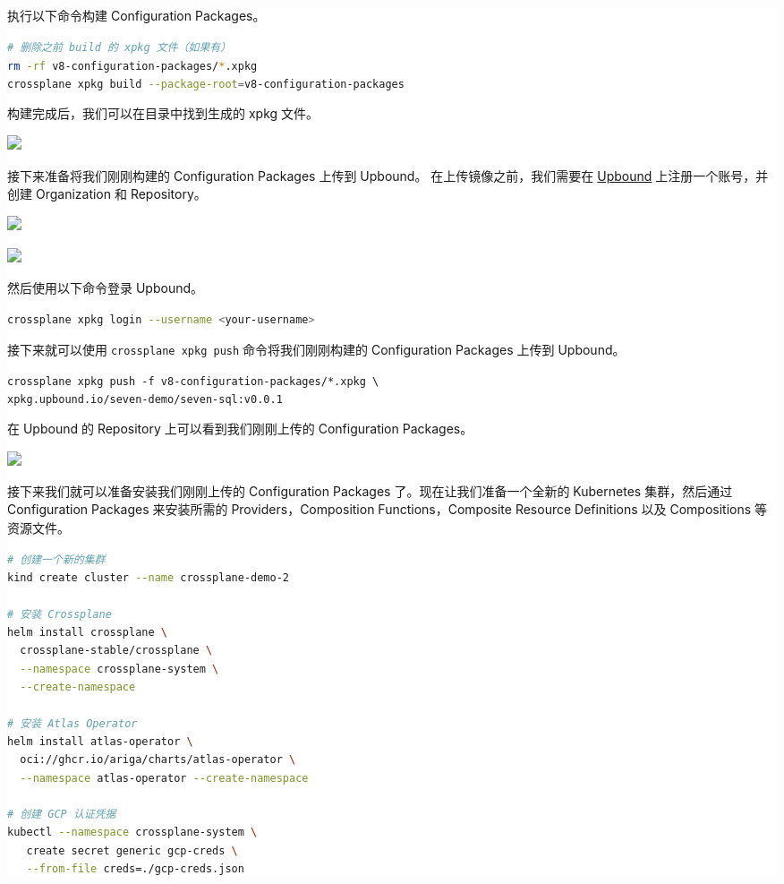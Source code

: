 执行以下命令构建 Configuration Packages。

```bash
# 删除之前 build 的 xpkg 文件（如果有）
rm -rf v8-configuration-packages/*.xpkg
crossplane xpkg build --package-root=v8-configuration-packages
```

构建完成后，我们可以在目录中找到生成的 xpkg 文件。

![](https://chengzw258.oss-cn-beijing.aliyuncs.com/Article/20240417225143.png)

接下来准备将我们刚刚构建的 Configuration Packages 上传到 Upbound。
在上传镜像之前，我们需要在 [Upbound](https://marketplace.upbound.io) 上注册一个账号，并创建 Organization 和 Repository。

![](https://chengzw258.oss-cn-beijing.aliyuncs.com/Article/20240417225344.png)

![](https://chengzw258.oss-cn-beijing.aliyuncs.com/Article/20240417230134.png)

然后使用以下命令登录 Upbound。

```bash
crossplane xpkg login --username <your-username>
```

接下来就可以使用 `crossplane xpkg push` 命令将我们刚刚构建的 Configuration Packages 上传到 Upbound。

```
crossplane xpkg push -f v8-configuration-packages/*.xpkg \
xpkg.upbound.io/seven-demo/seven-sql:v0.0.1
```

在 Upbound 的 Repository 上可以看到我们刚刚上传的 Configuration Packages。

![](https://chengzw258.oss-cn-beijing.aliyuncs.com/Article/20240417230252.png)

接下来我们就可以准备安装我们刚刚上传的 Configuration Packages 了。现在让我们准备一个全新的 Kubernetes 集群，然后通过 Configuration Packages 来安装所需的 Providers，Composition Functions，Composite Resource Definitions 以及 Compositions 等资源文件。

```bash
# 创建一个新的集群
kind create cluster --name crossplane-demo-2

# 安装 Crossplane
helm install crossplane \
  crossplane-stable/crossplane \
  --namespace crossplane-system \
  --create-namespace
  
# 安装 Atlas Operator
helm install atlas-operator \
  oci://ghcr.io/ariga/charts/atlas-operator \
  --namespace atlas-operator --create-namespace

# 创建 GCP 认证凭据
kubectl --namespace crossplane-system \
   create secret generic gcp-creds \
   --from-file creds=./gcp-creds.json
```
